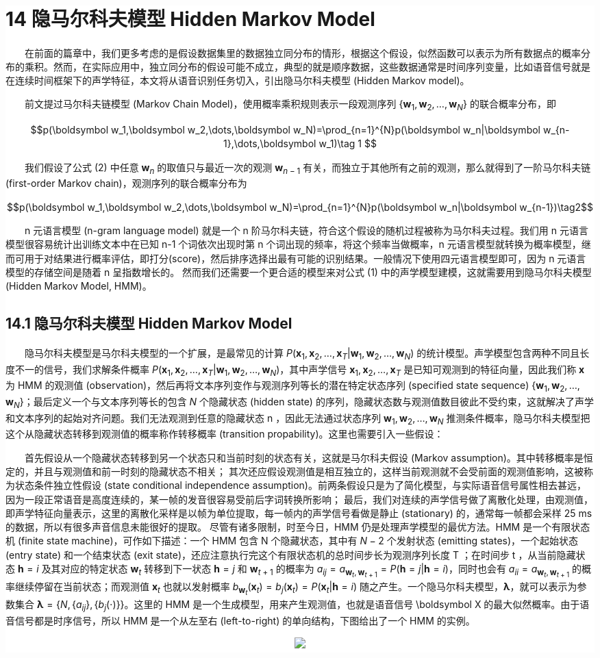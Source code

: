 # 14 隐马尔科夫模型 Hidden Markov Model

&emsp;&emsp;在前面的篇章中，我们更多考虑的是假设数据集⾥的数据独⽴同分布的情形，根据这个假设，似然函数可以表示为所有数据点的概率分布的乘积。然⽽，在实际应用中，独⽴同分布的假设可能不成⽴，典型的就是顺序数据，这些数据通常是时间序列变量，比如语音信号就是在连续时间框架下的声学特征，本文将从语⾳识别任务切入，引出隐马尔科夫模型 (Hidden Markov model)。

&emsp;&emsp;前文提过马尔科夫链模型 (Markov Chain Model)，使⽤概率乘积规则表示一段观测序列 $\left \{ \boldsymbol w_1,\boldsymbol w_2,\dots,\boldsymbol w_N \right \}$ 的联合概率分布，即

$$p(\boldsymbol w_1,\boldsymbol w_2,\dots,\boldsymbol w_N)=\prod_{n=1}^{N}p(\boldsymbol w_n|\boldsymbol w_{n-1},\dots,\boldsymbol w_1)\tag 1 $$

&emsp;&emsp;我们假设了公式 (2) 中任意 $\boldsymbol w_n$ 的取值只与最近⼀次的观测 $\boldsymbol w_{n-1}$ 有关，⽽独⽴于其他所有之前的观测，那么就得到了⼀阶马尔科夫链 (first-order Markov chain)，观测序列的联合概率分布为

$$p(\boldsymbol w_1,\boldsymbol w_2,\dots,\boldsymbol w_N)=\prod_{n=1}^{N}p(\boldsymbol w_n|\boldsymbol w_{n-1})\tag2$$

&emsp;&emsp;n 元语言模型 (n-gram language model) 就是一个 n 阶马尔科夫链，符合这个假设的随机过程被称为马尔科夫过程。我们用 n 元语言模型很容易统计出训练文本中在已知 n-1 个词依次出现时第 n 个词出现的频率，将这个频率当做概率，n 元语言模型就转换为概率模型，继而可用于对结果进行概率评估，即打分(score)，然后排序选择出最有可能的识别结果。一般情况下使用四元语言模型即可，因为 n 元语言模型的存储空间是随着 n 呈指数增长的。
然而我们还需要一个更合适的模型来对公式 (1) 中的声学模型建模，这就需要用到隐马尔科夫模型 (Hidden Markov Model, HMM)。

## 14.1 隐马尔科夫模型 Hidden Markov Model

&emsp;&emsp;隐马尔科夫模型是马尔科夫模型的一个扩展，是最常见的计算 $P(\boldsymbol x_1,\boldsymbol x_2,\dots,\boldsymbol x_T|\boldsymbol w_1,\boldsymbol w_2,\dots,\boldsymbol w_N)$ 的统计模型。声学模型包含两种不同且长度不一的信号，我们求解条件概率 $P(\boldsymbol x_1,\boldsymbol x_2,\dots,\boldsymbol x_T|\boldsymbol w_1,\boldsymbol w_2,\dots,\boldsymbol w_N)$，其中声学信号 $\boldsymbol x_1,\boldsymbol x_2,\dots,\boldsymbol x_T$ 是已知可观测到的特征向量，因此我们称 $\boldsymbol x$ 为 HMM 的观测值 (observation)，然后再将文本序列变作与观测序列等长的潜在特定状态序列 (specified state sequence) $\left \{ \boldsymbol w_1,\boldsymbol w_2,\dots,\boldsymbol w_N \right \}$；最后定义一个与文本序列等长的包含 $N$ 个隐藏状态 (hidden state) 的序列，隐藏状态数与观测值数目彼此不受约束，这就解决了声学和文本序列的起始对齐问题。我们无法观测到任意的隐藏状态 n ，因此无法通过状态序列 $\boldsymbol w_1,\boldsymbol w_2,\dots,\boldsymbol w_N$ 推测条件概率，隐马尔科夫模型把这个从隐藏状态转移到观测值的概率称作转移概率 (transition propability)。这里也需要引入一些假设：

&emsp;&emsp;首先假设从一个隐藏状态转移到另一个状态只和当前时刻的状态有关，这就是马尔科夫假设 (Markov assumption)。其中转移概率是恒定的，并且与观测值和前一时刻的隐藏状态不相关；
其次还应假设观测值是相互独立的，这样当前观测就不会受前面的观测值影响，这被称为状态条件独立性假设 (state conditional independence assumption)。前两条假设只是为了简化模型，与实际语音信号属性相去甚远，因为一段正常语音是高度连续的，某一帧的发音很容易受前后字词转换所影响；
最后，我们对连续的声学信号做了离散化处理，由观测值，即声学特征向量表示，这里的离散化采样是以帧为单位提取，每一帧内的声学信号看做是静止 (stationary) 的，通常每一帧都会采样 25 ms 的数据，所以有很多声音信息未能很好的提取。
尽管有诸多限制，时至今日，HMM 仍是处理声学模型的最优方法。HMM 是一个有限状态机 (finite state machine)，可作如下描述：一个 HMM 包含 N 个隐藏状态，其中有 $N-2$ 个发射状态 (emitting states)，一个起始状态 (entry state) 和一个结束状态 (exit state)，还应注意执行完这个有限状态机的总时间步长为观测序列长度 T ；在时间步 t ，从当前隐藏状态 $\boldsymbol h=i$ 及其对应的特定状态 $\boldsymbol w_t$ 转移到下一状态 $\boldsymbol h=j$ 和 $\boldsymbol w_{t+1}$ 的概率为 $a_{ij}=a_{\boldsymbol w_t,\boldsymbol w_{t+1}}=P(\boldsymbol h=j|\boldsymbol h=i)$，同时也会有 $a_{ii}=a_{\boldsymbol w_t,\boldsymbol w_{t+1}}$ 的概率继续停留在当前状态；而观测值 $\boldsymbol x_t$ 也就以发射概率 $b_{\boldsymbol w_t}(\boldsymbol x_t)=b_j(\boldsymbol x_t)=P(\boldsymbol x_t|\boldsymbol h=i)$ 随之产生。一个隐马尔科夫模型，$\boldsymbol\lambda$，就可以表示为参数集合 $\boldsymbol\lambda=\left \{ N,\left \{ a_{ij} \right \},\left \{ b_j(\cdot) \right \} \right \}$。这里的 HMM 是一个生成模型，用来产生观测值，也就是语音信号 \boldsymbol X 的最大似然概率。由于语音信号都是时序信号，所以 HMM 是一个从左至右 (left-to-right) 的单向结构，下图给出了一个 HMM 的实例。

<div align=center>
<img src="images/14_1_mk2.png" width="60%"/>
</div>

